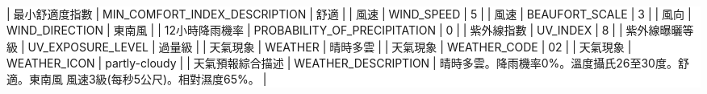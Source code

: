 | 最小舒適度指數      | MIN_COMFORT_INDEX_DESCRIPTION | 舒適            |
| 風速                | WIND_SPEED                    | 5               |
| 風速                | BEAUFORT_SCALE                | 3               |
| 風向                | WIND_DIRECTION                | 東南風          |
| 12小時降雨機率      | PROBABILITY_OF_PRECIPITATION  | 0               |
| 紫外線指數          | UV_INDEX                      | 8               |
| 紫外線曝曬等級      | UV_EXPOSURE_LEVEL             | 過量級          |
| 天氣現象            | WEATHER                       | 晴時多雲        |
| 天氣現象            | WEATHER_CODE                  | 02              |
| 天氣現象            | WEATHER_ICON                  | partly-cloudy   |
| 天氣預報綜合描述    | WEATHER_DESCRIPTION           | 晴時多雲。降雨機率0%。溫度攝氏26至30度。舒適。東南風 風速3級(每秒5公尺)。相對濕度65%。 |
